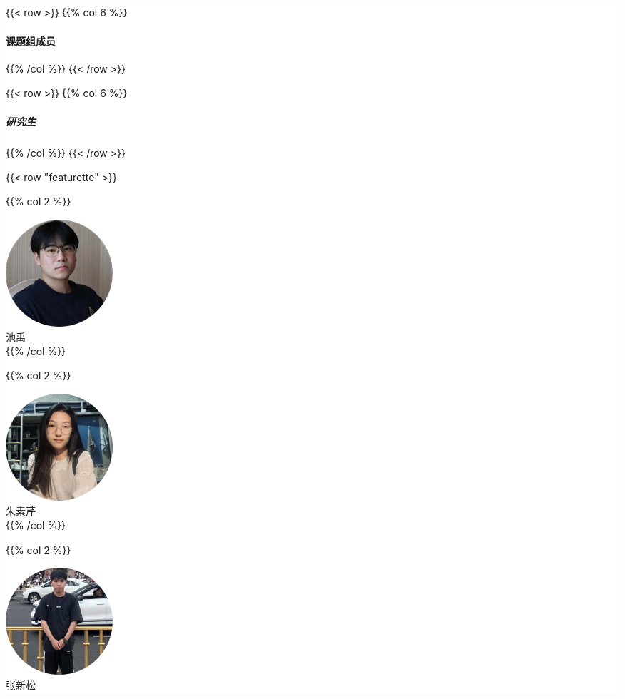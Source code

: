 {{< row >}}
{{% col 6 %}}
#### <i class="fa-solid fa-user-group"></i>课题组成员
{{% /col %}}
{{< /row >}}


{{< row >}}
{{% col 6 %}}
##### <i class="fa-solid fa-graduation-cap"></i> 研究生
{{% /col %}}
{{< /row >}}

{{< row "featurette" >}}



{{% col 2 %}}
<div class="row author-list">
	<div class="col-xs-6 col-sm-3 col-md-8 col-lg-8">
		<img src="/about/chiyu/chiyu.png" alt="池禹" class="img-circle" >
		<div class="author-name"> 池禹</div>
	</div> 
</div>
{{% /col %}}

{{% col 2 %}}
<div class="row author-list">
	<div class="col-xs-6 col-sm-3 col-md-8 col-lg-8">
		<img src="/about/zhusuqin/zhusuqin.png" alt="朱素芹" class="img-circle" >
		<div class="author-name"> 朱素芹</div>
	</div> 
</div>
{{% /col %}}

{{% col 2 %}}
<div class="row author-list">
	<div class="col-xs-6 col-sm-3 col-md-8 col-lg-8">
		<a href="https://song.geovbox.com" >
			<img src="/about/zhangxinsong/zhangxinsong.png" alt="张新松" class="img-circle" >
			<div class="author-name"> 张新松</div>
		</a>
